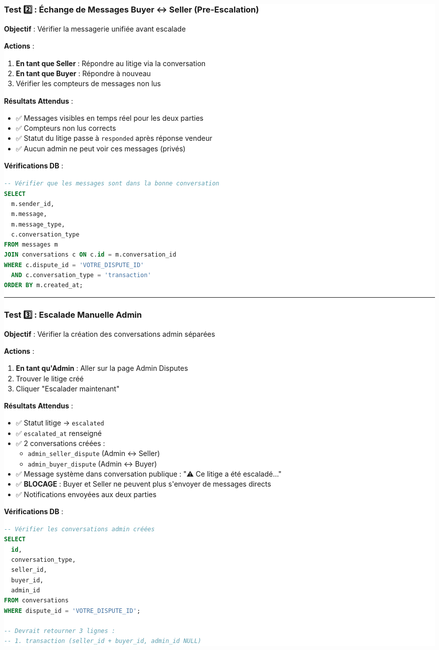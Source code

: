 
### Test 2️⃣ : Échange de Messages Buyer ↔ Seller (Pre-Escalation)

**Objectif** : Vérifier la messagerie unifiée avant escalade

**Actions** :
1. **En tant que Seller** : Répondre au litige via la conversation
2. **En tant que Buyer** : Répondre à nouveau
3. Vérifier les compteurs de messages non lus

**Résultats Attendus** :
- ✅ Messages visibles en temps réel pour les deux parties
- ✅ Compteurs non lus corrects
- ✅ Statut du litige passe à `responded` après réponse vendeur
- ✅ Aucun admin ne peut voir ces messages (privés)

**Vérifications DB** :
```sql
-- Vérifier que les messages sont dans la bonne conversation
SELECT 
  m.sender_id,
  m.message,
  m.message_type,
  c.conversation_type
FROM messages m
JOIN conversations c ON c.id = m.conversation_id
WHERE c.dispute_id = 'VOTRE_DISPUTE_ID'
  AND c.conversation_type = 'transaction'
ORDER BY m.created_at;
```

---

### Test 3️⃣ : Escalade Manuelle Admin

**Objectif** : Vérifier la création des conversations admin séparées

**Actions** :
1. **En tant qu'Admin** : Aller sur la page Admin Disputes
2. Trouver le litige créé
3. Cliquer "Escalader maintenant"

**Résultats Attendus** :
- ✅ Statut litige → `escalated`
- ✅ `escalated_at` renseigné
- ✅ 2 conversations créées :
  - `admin_seller_dispute` (Admin ↔ Seller)
  - `admin_buyer_dispute` (Admin ↔ Buyer)
- ✅ Message système dans conversation publique : "⚠️ Ce litige a été escaladé..."
- ✅ **BLOCAGE** : Buyer et Seller ne peuvent plus s'envoyer de messages directs
- ✅ Notifications envoyées aux deux parties

**Vérifications DB** :
```sql
-- Vérifier les conversations admin créées
SELECT 
  id,
  conversation_type,
  seller_id,
  buyer_id,
  admin_id
FROM conversations
WHERE dispute_id = 'VOTRE_DISPUTE_ID';

-- Devrait retourner 3 lignes :
-- 1. transaction (seller_id + buyer_id, admin_id NULL)
```